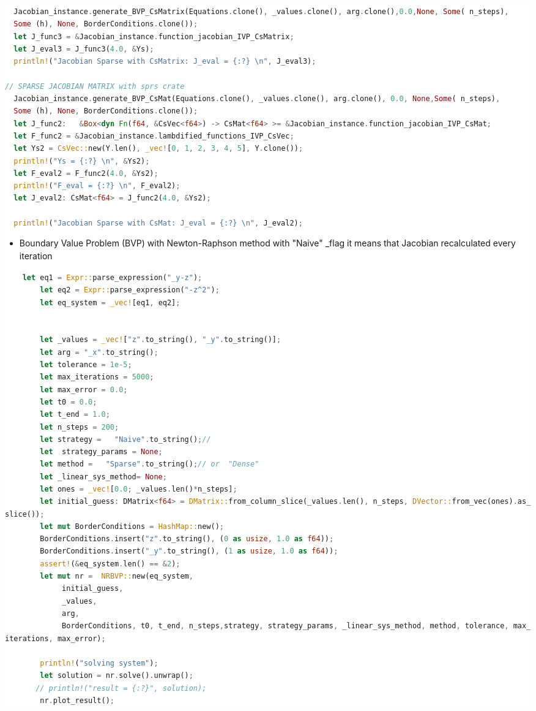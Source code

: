 ```rust
  Jacobian_instance.generate_BVP_CsMatrix(Equations.clone(), _values.clone(), arg.clone(),0.0,None, Some( n_steps),
  Some (h), None, BorderConditions.clone());
  let J_func3 = &Jacobian_instance.function_jacobian_IVP_CsMatrix;
  let J_eval3 = J_func3(4.0, &Ys);
  println!("Jacobian Sparse with CsMatrix: J_eval = {:?} \n", J_eval3);

// SPARSE JACOBIAN MATRIX with sprs crate
  Jacobian_instance.generate_BVP_CsMat(Equations.clone(), _values.clone(), arg.clone(), 0.0, None,Some( n_steps),
  Some (h), None, BorderConditions.clone());
  let J_func2:   &Box<dyn Fn(f64, &CsVec<f64>) -> CsMat<f64> >= &Jacobian_instance.function_jacobian_IVP_CsMat;
  let F_func2 = &Jacobian_instance.lambdified_functions_IVP_CsVec;
  let Ys2 = CsVec::new(Y.len(), _vec![0, 1, 2, 3, 4, 5], Y.clone());
  println!("Ys = {:?} \n", &Ys2);
  let F_eval2 = F_func2(4.0, &Ys2);
  println!("F_eval = {:?} \n", F_eval2);
  let J_eval2: CsMat<f64> = J_func2(4.0, &Ys2);

  println!("Jacobian Sparse with CsMat: J_eval = {:?} \n", J_eval2);

```
 - Boundary Value Problem (BVP) with Newton-Raphson method with "Naive" _flag it means that Jacobian recalculated every iteration
```rust
    let eq1 = Expr::parse_expression("_y-z");
        let eq2 = Expr::parse_expression("-z^2");
        let eq_system = _vec![eq1, eq2];
    

        let _values = _vec!["z".to_string(), "_y".to_string()];
        let arg = "_x".to_string();
        let tolerance = 1e-5;
        let max_iterations = 5000;
        let max_error = 0.0;
        let t0 = 0.0;
        let t_end = 1.0;
        let n_steps = 200;
        let strategy =   "Naive".to_string();//
        let  strategy_params = None;
        let method =   "Sparse".to_string();// or  "Dense"
        let _linear_sys_method= None;
        let ones = _vec![0.0; _values.len()*n_steps];
        let initial_guess: DMatrix<f64> = DMatrix::from_column_slice(_values.len(), n_steps, DVector::from_vec(ones).as_slice());
        let mut BorderConditions = HashMap::new();
        BorderConditions.insert("z".to_string(), (0 as usize, 1.0 as f64));
        BorderConditions.insert("_y".to_string(), (1 as usize, 1.0 as f64));
        assert!(&eq_system.len() == &2);
        let mut nr =  NRBVP::new(eq_system,
             initial_guess, 
             _values, 
             arg,
             BorderConditions, t0, t_end, n_steps,strategy, strategy_params, _linear_sys_method, method, tolerance, max_iterations, max_error);

        println!("solving system");
        let solution = nr.solve().unwrap();
       // println!("result = {:?}", solution);
        nr.plot_result();
```